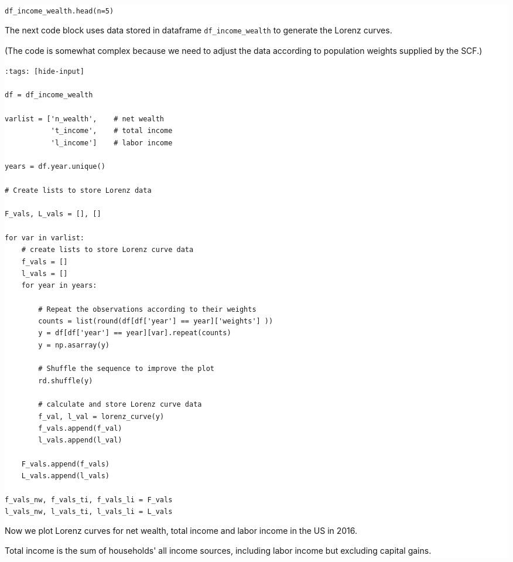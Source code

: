 ```{code-cell} ipython3
df_income_wealth.head(n=5)
```

The next code block uses data stored in dataframe `df_income_wealth` to generate the Lorenz curves.

(The code is somewhat complex because we need to adjust the data according to
population weights supplied by the SCF.)

```{code-cell} ipython3
:tags: [hide-input]

df = df_income_wealth 

varlist = ['n_wealth',    # net wealth 
           't_income',    # total income
           'l_income']    # labor income

years = df.year.unique()

# Create lists to store Lorenz data

F_vals, L_vals = [], []

for var in varlist:
    # create lists to store Lorenz curve data
    f_vals = []
    l_vals = []
    for year in years:

        # Repeat the observations according to their weights
        counts = list(round(df[df['year'] == year]['weights'] )) 
        y = df[df['year'] == year][var].repeat(counts)
        y = np.asarray(y)
        
        # Shuffle the sequence to improve the plot
        rd.shuffle(y)    
               
        # calculate and store Lorenz curve data
        f_val, l_val = lorenz_curve(y)
        f_vals.append(f_val)
        l_vals.append(l_val)
        
    F_vals.append(f_vals)
    L_vals.append(l_vals)

f_vals_nw, f_vals_ti, f_vals_li = F_vals
l_vals_nw, l_vals_ti, l_vals_li = L_vals
```

Now we plot Lorenz curves for net wealth, total income and labor income in the
US in 2016.

Total income is the sum of households' all income sources, including labor income but excluding capital gains.
